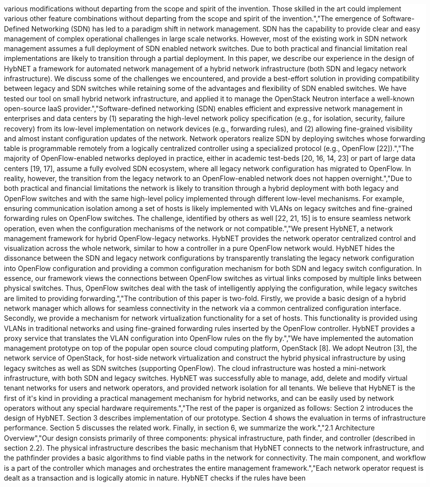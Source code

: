 various modifications without departing from the scope and spirit of the invention. Those skilled in the art could implement various other feature combinations without departing from the scope and spirit of the invention.","The emergence of Software-Defined Networking (SDN) has led to a paradigm shift in network management. SDN has the capability to provide clear and easy management of complex operational challenges in large scale networks. However, most of the existing work in SDN network management assumes a full deployment of SDN enabled network switches. Due to both practical and financial limitation real implementations are likely to transition through a partial deployment. In this paper, we describe our experience in the design of HybNET a framework for automated network management of a hybrid network infrastructure (both SDN and legacy network infrastructure). We discuss some of the challenges we encountered, and provide a best-effort solution in providing compatibility between legacy and SDN switches while retaining some of the advantages and flexibility of SDN enabled switches. We have tested our tool on small hybrid network infrastructure, and applied it to manage the OpenStack Neutron interface a well-known open-source IaaS provider.","Software-defined networking (SDN) enables efficient and expressive network management in enterprises and data centers by (1) separating the high-level network policy specification (e.g., for isolation, security, failure recovery) from its low-level implementation on network devices (e.g., forwarding rules), and (2) allowing fine-grained visibility and almost instant configuration updates of the network. Network operators realize SDN by deploying switches whose forwarding table is programmable remotely from a logically centralized controller using a specialized protocol (e.g., OpenFlow [22]).","The majority of OpenFlow-enabled networks deployed in practice, either in academic test-beds [20, 16, 14, 23] or part of large data centers [19, 17], assume a fully evolved SDN ecosystem, where all legacy network configuration has migrated to OpenFlow. In reality, however, the transition from the legacy network to an OpenFlow-enabled network does not happen overnight.","Due to both practical and financial limitations the network is likely to transition through a hybrid deployment with both legacy and OpenFlow switches and with the same high-level policy implemented through different low-level mechanisms. For example, ensuring communication isolation among a set of hosts is likely implemented with VLANs on legacy switches and fine-grained forwarding rules on OpenFlow switches. The challenge, identified by others as well [22, 21, 15] is to ensure seamless network operation, even when the configuration mechanisms of the network or not compatible.","We present HybNET, a network management framework for hybrid OpenFlow-legacy networks. HybNET provides the network operator centralized control and visualization across the whole network, similar to how a controller in a pure OpenFlow network would. HybNET hides the dissonance between the SDN and legacy network configurations by transparently translating the legacy network configuration into OpenFlow configuration and providing a common configuration mechanism for both SDN and legacy switch configuration. In essence, our framework views the connections between OpenFlow switches as virtual links composed by multiple links between physical switches. Thus, OpenFlow switches deal with the task of intelligently applying the configuration, while legacy switches are limited to providing forwarding.","The contribution of this paper is two-fold. Firstly, we provide a basic design of a hybrid network manager which allows for seamless connectivity in the network via a common centralized configuration interface. Secondly, we provide a mechanism for network virtualization functionality for a set of hosts. This functionality is provided using VLANs in traditional networks and using fine-grained forwarding rules inserted by the OpenFlow controller. HybNET provides a proxy service that translates the VLAN configuration into OpenFlow rules on the fly by.","We have implemented the automation management prototype on top of the popular open source cloud computing platform, OpenStack [8]. We adopt Neutron [3], the network service of OpenStack, for host-side network virtualization and construct the hybrid physical infrastructure by using legacy switches as well as SDN switches (supporting OpenFlow). The cloud infrastructure was hosted a mini-network infrastructure, with both SDN and legacy switches. HybNET was successfully able to manage, add, delete and modify virtual tenant networks for users and network operators, and provided network isolation for all tenants. We believe that HybNET is the first of it's kind in providing a practical management mechanism for hybrid networks, and can be easily used by network operators without any special hardware requirements.","The rest of the paper is organized as follows: Section 2 introduces the design of HybNET. Section 3 describes implementation of our prototype. Section 4 shows the evaluation in terms of infrastructure performance. Section 5 discusses the related work. Finally, in section 6, we summarize the work.","2.1 Architecture Overview","Our design consists primarily of three components: physical infrastructure, path finder, and controller (described in section 2.2). The physical infrastructure describes the basic mechanism that HybNET connects to the network infrastructure, and the pathfinder provides a basic algorithms to find viable paths in the network for connectivity. The main component, and workflow is a part of the controller which manages and orchestrates the entire management framework.","Each network operator request is dealt as a transaction and is logically atomic in nature. HybNET checks if the rules have been